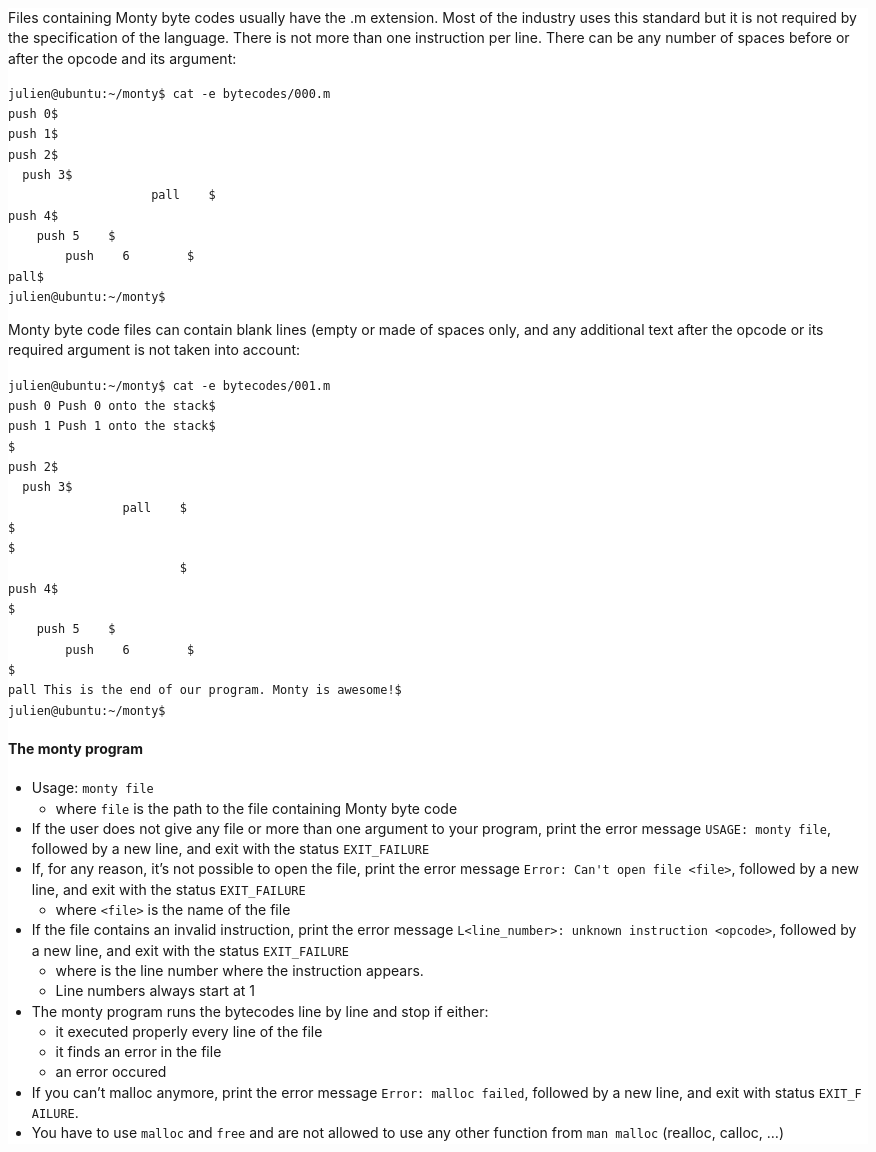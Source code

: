 Files containing Monty byte codes usually have the .m extension. Most of the industry uses this standard but it is not required by the specification of the language. There is not more than one instruction per line. There can be any number of spaces before or after the opcode and its argument:
```
julien@ubuntu:~/monty$ cat -e bytecodes/000.m
push 0$
push 1$
push 2$
  push 3$
  					pall    $
push 4$
	push 5    $
		push    6        $
pall$
julien@ubuntu:~/monty$
```
Monty byte code files can contain blank lines (empty or made of spaces only, and any additional text after the opcode or its required argument is not taken into account:
```
julien@ubuntu:~/monty$ cat -e bytecodes/001.m
push 0 Push 0 onto the stack$
push 1 Push 1 onto the stack$
$
push 2$
  push 3$
  				pall    $
$
$
						$
push 4$
$
	push 5    $
		push    6        $
$
pall This is the end of our program. Monty is awesome!$
julien@ubuntu:~/monty$
```
#### The monty program
- Usage: `monty file`
	- where `file` is the path to the file containing Monty byte code
- If the user does not give any file or more than one argument to your program, print the error message `USAGE: monty file`, followed by a new line, and exit with the status `EXIT_FAILURE`
- If, for any reason, it’s not possible to open the file, print the error message `Error: Can't open file <file>`, followed by a new line, and exit with the status `EXIT_FAILURE`
	- where `<file>` is the name of the file
- If the file contains an invalid instruction, print the error message `L<line_number>: unknown instruction <opcode>`, followed by a new line, and exit with the status `EXIT_FAILURE`
	- where is the line number where the instruction appears.
	- Line numbers always start at 1
- The monty program runs the bytecodes line by line and stop if either:
	- it executed properly every line of the file
	- it finds an error in the file
	- an error occured
- If you can’t malloc anymore, print the error message `Error: malloc failed`, followed by a new line, and exit with status `EXIT_FAILURE`.
- You have to use `malloc` and `free` and are not allowed to use any other function from `man malloc` (realloc, calloc, …)

